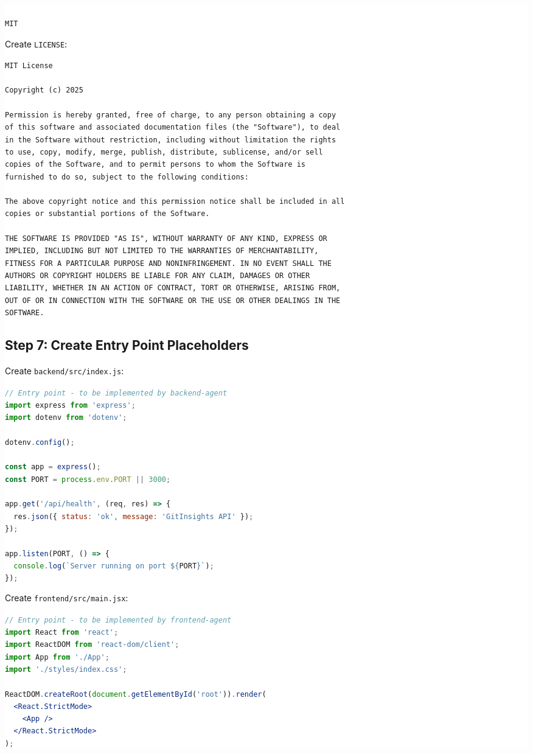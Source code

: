 ````markdown

MIT
````

Create `LICENSE`:
````
MIT License

Copyright (c) 2025

Permission is hereby granted, free of charge, to any person obtaining a copy
of this software and associated documentation files (the "Software"), to deal
in the Software without restriction, including without limitation the rights
to use, copy, modify, merge, publish, distribute, sublicense, and/or sell
copies of the Software, and to permit persons to whom the Software is
furnished to do so, subject to the following conditions:

The above copyright notice and this permission notice shall be included in all
copies or substantial portions of the Software.

THE SOFTWARE IS PROVIDED "AS IS", WITHOUT WARRANTY OF ANY KIND, EXPRESS OR
IMPLIED, INCLUDING BUT NOT LIMITED TO THE WARRANTIES OF MERCHANTABILITY,
FITNESS FOR A PARTICULAR PURPOSE AND NONINFRINGEMENT. IN NO EVENT SHALL THE
AUTHORS OR COPYRIGHT HOLDERS BE LIABLE FOR ANY CLAIM, DAMAGES OR OTHER
LIABILITY, WHETHER IN AN ACTION OF CONTRACT, TORT OR OTHERWISE, ARISING FROM,
OUT OF OR IN CONNECTION WITH THE SOFTWARE OR THE USE OR OTHER DEALINGS IN THE
SOFTWARE.
````

## Step 7: Create Entry Point Placeholders

Create `backend/src/index.js`:
````javascript
// Entry point - to be implemented by backend-agent
import express from 'express';
import dotenv from 'dotenv';

dotenv.config();

const app = express();
const PORT = process.env.PORT || 3000;

app.get('/api/health', (req, res) => {
  res.json({ status: 'ok', message: 'GitInsights API' });
});

app.listen(PORT, () => {
  console.log(`Server running on port ${PORT}`);
});
````

Create `frontend/src/main.jsx`:
````jsx
// Entry point - to be implemented by frontend-agent
import React from 'react';
import ReactDOM from 'react-dom/client';
import App from './App';
import './styles/index.css';

ReactDOM.createRoot(document.getElementById('root')).render(
  <React.StrictMode>
    <App />
  </React.StrictMode>
);
````